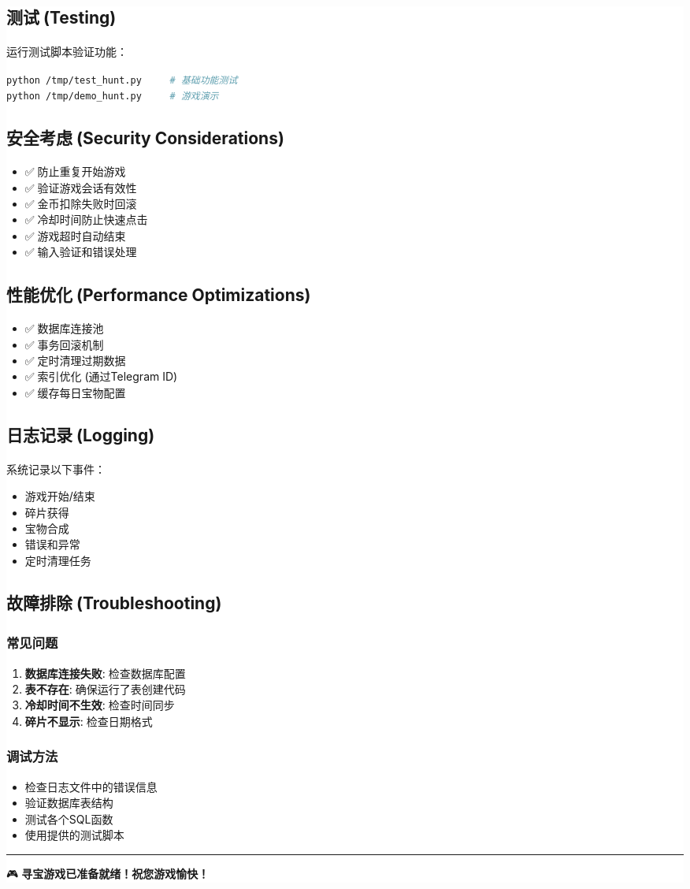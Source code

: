 ## 测试 (Testing)

运行测试脚本验证功能：
```bash
python /tmp/test_hunt.py     # 基础功能测试
python /tmp/demo_hunt.py     # 游戏演示
```

## 安全考虑 (Security Considerations)

- ✅ 防止重复开始游戏
- ✅ 验证游戏会话有效性  
- ✅ 金币扣除失败时回滚
- ✅ 冷却时间防止快速点击
- ✅ 游戏超时自动结束
- ✅ 输入验证和错误处理

## 性能优化 (Performance Optimizations)

- ✅ 数据库连接池
- ✅ 事务回滚机制
- ✅ 定时清理过期数据
- ✅ 索引优化 (通过Telegram ID)
- ✅ 缓存每日宝物配置

## 日志记录 (Logging)

系统记录以下事件：
- 游戏开始/结束
- 碎片获得
- 宝物合成
- 错误和异常
- 定时清理任务

## 故障排除 (Troubleshooting)

### 常见问题
1. **数据库连接失败**: 检查数据库配置
2. **表不存在**: 确保运行了表创建代码
3. **冷却时间不生效**: 检查时间同步
4. **碎片不显示**: 检查日期格式

### 调试方法
- 检查日志文件中的错误信息
- 验证数据库表结构
- 测试各个SQL函数
- 使用提供的测试脚本

---

🎮 **寻宝游戏已准备就绪！祝您游戏愉快！**